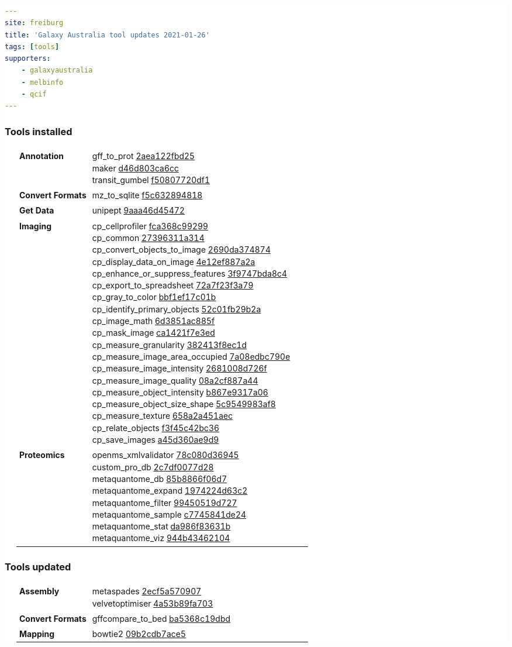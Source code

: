 ```yaml
---
site: freiburg
title: 'Galaxy Australia tool updates 2021-01-26'
tags: [tools]
supporters:
    - galaxyaustralia
    - melbinfo
    - qcif
---
```



<style>
  table {
    width: 100%;
    margin: 10px 20px;
  }
  table th {
    display: none;
  }
  td {
    padding: 3px 5px;
  }
  tr td:nth-child(1) {
    vertical-align: top;
    width: 25%;
  }
</style>

### Tools installed

| Section | Tool |
|---------|-----|
| **Annotation** | gff_to_prot [2aea122fbd25](https://toolshed.g2.bx.psu.edu/view/iuc/gff_to_prot/2aea122fbd25)<br/>maker [d46d803ca6cc](https://toolshed.g2.bx.psu.edu/view/iuc/maker/d46d803ca6cc)<br/>transit_gumbel [f50807720df1](https://toolshed.g2.bx.psu.edu/view/iuc/transit_gumbel/f50807720df1) |
| **Convert Formats** | mz_to_sqlite [f5c632894818](https://toolshed.g2.bx.psu.edu/view/galaxyp/mz_to_sqlite/f5c632894818) |
| **Get Data** | unipept [9aaa46d45472](https://toolshed.g2.bx.psu.edu/view/galaxyp/unipept/9aaa46d45472) |
| **Imaging** | cp_cellprofiler [fca368c99299](https://toolshed.g2.bx.psu.edu/view/bgruening/cp_cellprofiler/fca368c99299)<br/>cp_common [27396311a314](https://toolshed.g2.bx.psu.edu/view/bgruening/cp_common/27396311a314)<br/>cp_convert_objects_to_image [2690da374874](https://toolshed.g2.bx.psu.edu/view/bgruening/cp_convert_objects_to_image/2690da374874)<br/>cp_display_data_on_image [4e12ef887a2a](https://toolshed.g2.bx.psu.edu/view/bgruening/cp_display_data_on_image/4e12ef887a2a)<br/>cp_enhance_or_suppress_features [3f9747bda8c4](https://toolshed.g2.bx.psu.edu/view/bgruening/cp_enhance_or_suppress_features/3f9747bda8c4)<br/>cp_export_to_spreadsheet [72a7f23f3a79](https://toolshed.g2.bx.psu.edu/view/bgruening/cp_export_to_spreadsheet/72a7f23f3a79)<br/>cp_gray_to_color [bbf1ef17c01b](https://toolshed.g2.bx.psu.edu/view/bgruening/cp_gray_to_color/bbf1ef17c01b)<br/>cp_identify_primary_objects [52c01fb29b2a](https://toolshed.g2.bx.psu.edu/view/bgruening/cp_identify_primary_objects/52c01fb29b2a)<br/>cp_image_math [6d3851ac885f](https://toolshed.g2.bx.psu.edu/view/bgruening/cp_image_math/6d3851ac885f)<br/>cp_mask_image [ca1421f7e3ed](https://toolshed.g2.bx.psu.edu/view/bgruening/cp_mask_image/ca1421f7e3ed)<br/>cp_measure_granularity [382413f8ec1d](https://toolshed.g2.bx.psu.edu/view/bgruening/cp_measure_granularity/382413f8ec1d)<br/>cp_measure_image_area_occupied [7a08edbc790e](https://toolshed.g2.bx.psu.edu/view/bgruening/cp_measure_image_area_occupied/7a08edbc790e)<br/>cp_measure_image_intensity [2681008d726f](https://toolshed.g2.bx.psu.edu/view/bgruening/cp_measure_image_intensity/2681008d726f)<br/>cp_measure_image_quality [08a2cf887a44](https://toolshed.g2.bx.psu.edu/view/bgruening/cp_measure_image_quality/08a2cf887a44)<br/>cp_measure_object_intensity [b867e9317a06](https://toolshed.g2.bx.psu.edu/view/bgruening/cp_measure_object_intensity/b867e9317a06)<br/>cp_measure_object_size_shape [5c9549983af8](https://toolshed.g2.bx.psu.edu/view/bgruening/cp_measure_object_size_shape/5c9549983af8)<br/>cp_measure_texture [658a2a451aec](https://toolshed.g2.bx.psu.edu/view/bgruening/cp_measure_texture/658a2a451aec)<br/>cp_relate_objects [f3f45c42bc36](https://toolshed.g2.bx.psu.edu/view/bgruening/cp_relate_objects/f3f45c42bc36)<br/>cp_save_images [a45d360ae9d9](https://toolshed.g2.bx.psu.edu/view/bgruening/cp_save_images/a45d360ae9d9) |
| **Proteomics** | openms_xmlvalidator [78c080d36945](https://toolshed.g2.bx.psu.edu/view/galaxyp/openms_xmlvalidator/78c080d36945)<br/>custom_pro_db [2c7df0077d28](https://toolshed.g2.bx.psu.edu/view/galaxyp/custom_pro_db/2c7df0077d28)<br/>metaquantome_db [85b8866f06d7](https://toolshed.g2.bx.psu.edu/view/galaxyp/metaquantome_db/85b8866f06d7)<br/>metaquantome_expand [1974224d63c2](https://toolshed.g2.bx.psu.edu/view/galaxyp/metaquantome_expand/1974224d63c2)<br/>metaquantome_filter [99450519d727](https://toolshed.g2.bx.psu.edu/view/galaxyp/metaquantome_filter/99450519d727)<br/>metaquantome_sample [c7745841de24](https://toolshed.g2.bx.psu.edu/view/galaxyp/metaquantome_sample/c7745841de24)<br/>metaquantome_stat [da986f83631b](https://toolshed.g2.bx.psu.edu/view/galaxyp/metaquantome_stat/da986f83631b)<br/>metaquantome_viz [944b43462104](https://toolshed.g2.bx.psu.edu/view/galaxyp/metaquantome_viz/944b43462104) |

### Tools updated

| Section | Tool |
|---------|-----|
| **Assembly** | metaspades [2ecf5a570907](https://toolshed.g2.bx.psu.edu/view/nml/metaspades/2ecf5a570907)<br/>velvetoptimiser [4a53b89fa703](https://toolshed.g2.bx.psu.edu/view/simon-gladman/velvetoptimiser/4a53b89fa703) |
| **Convert Formats** | gffcompare_to_bed [ba5368c19dbd](https://toolshed.g2.bx.psu.edu/view/galaxyp/gffcompare_to_bed/ba5368c19dbd) |
| **Mapping** | bowtie2 [09b2cdb7ace5](https://toolshed.g2.bx.psu.edu/view/devteam/bowtie2/09b2cdb7ace5) |